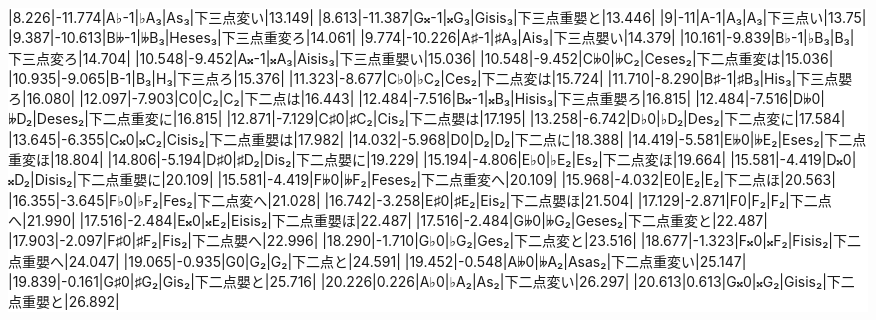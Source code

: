 |8.226|-11.774|A♭-1|♭A₃|As₃|下三点変い|13.149|
|8.613|-11.387|G𝄪-1|𝄪G₃|Gisis₃|下三点重嬰と|13.446|
|9|-11|A-1|A₃|A₃|下三点い|13.75|
|9.387|-10.613|B𝄫-1|𝄫B₃|Heses₃|下三点重変ろ|14.061|
|9.774|-10.226|A♯-1|♯A₃|Ais₃|下三点嬰い|14.379|
|10.161|-9.839|B♭-1|♭B₃|B₃|下三点変ろ|14.704|
|10.548|-9.452|A𝄪-1|𝄪A₃|Aisis₃|下三点重嬰い|15.036|
|10.548|-9.452|C𝄫0|𝄫C₂|Ceses₂|下二点重変は|15.036|
|10.935|-9.065|B-1|B₃|H₃|下三点ろ|15.376|
|11.323|-8.677|C♭0|♭C₂|Ces₂|下二点変は|15.724|
|11.710|-8.290|B♯-1|♯B₃|His₃|下三点嬰ろ|16.080|
|12.097|-7.903|C0|C₂|C₂|下二点は|16.443|
|12.484|-7.516|B𝄪-1|𝄪B₃|Hisis₃|下三点重嬰ろ|16.815|
|12.484|-7.516|D𝄫0|𝄫D₂|Deses₂|下二点重変に|16.815|
|12.871|-7.129|C♯0|♯C₂|Cis₂|下二点嬰は|17.195|
|13.258|-6.742|D♭0|♭D₂|Des₂|下二点変に|17.584|
|13.645|-6.355|C𝄪0|𝄪C₂|Cisis₂|下二点重嬰は|17.982|
|14.032|-5.968|D0|D₂|D₂|下二点に|18.388|
|14.419|-5.581|E𝄫0|𝄫E₂|Eses₂|下二点重変ほ|18.804|
|14.806|-5.194|D♯0|♯D₂|Dis₂|下二点嬰に|19.229|
|15.194|-4.806|E♭0|♭E₂|Es₂|下二点変ほ|19.664|
|15.581|-4.419|D𝄪0|𝄪D₂|Disis₂|下二点重嬰に|20.109|
|15.581|-4.419|F𝄫0|𝄫F₂|Feses₂|下二点重変へ|20.109|
|15.968|-4.032|E0|E₂|E₂|下二点ほ|20.563|
|16.355|-3.645|F♭0|♭F₂|Fes₂|下二点変へ|21.028|
|16.742|-3.258|E♯0|♯E₂|Eis₂|下二点嬰ほ|21.504|
|17.129|-2.871|F0|F₂|F₂|下二点へ|21.990|
|17.516|-2.484|E𝄪0|𝄪E₂|Eisis₂|下二点重嬰ほ|22.487|
|17.516|-2.484|G𝄫0|𝄫G₂|Geses₂|下二点重変と|22.487|
|17.903|-2.097|F♯0|♯F₂|Fis₂|下二点嬰へ|22.996|
|18.290|-1.710|G♭0|♭G₂|Ges₂|下二点変と|23.516|
|18.677|-1.323|F𝄪0|𝄪F₂|Fisis₂|下二点重嬰へ|24.047|
|19.065|-0.935|G0|G₂|G₂|下二点と|24.591|
|19.452|-0.548|A𝄫0|𝄫A₂|Asas₂|下二点重変い|25.147|
|19.839|-0.161|G♯0|♯G₂|Gis₂|下二点嬰と|25.716|
|20.226|0.226|A♭0|♭A₂|As₂|下二点変い|26.297|
|20.613|0.613|G𝄪0|𝄪G₂|Gisis₂|下二点重嬰と|26.892|